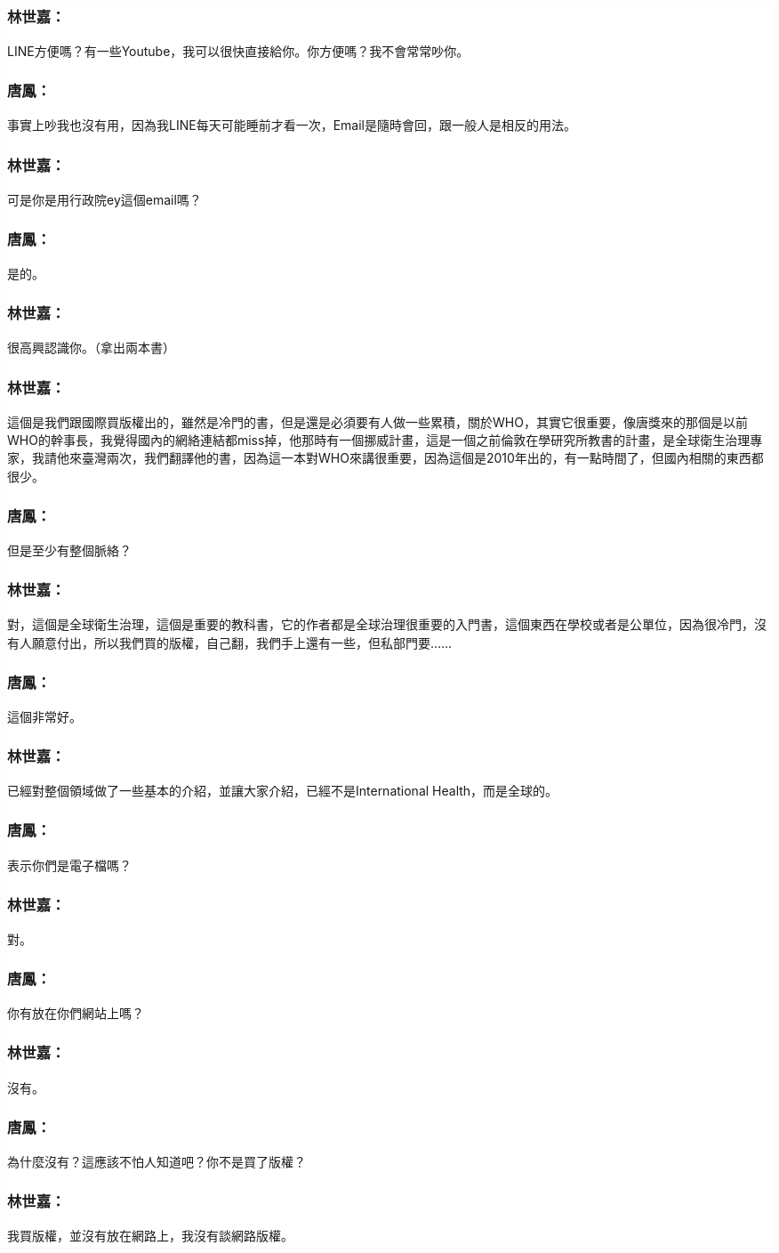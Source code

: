 ### 林世嘉：
LINE方便嗎？有一些Youtube，我可以很快直接給你。你方便嗎？我不會常常吵你。

### 唐鳳：
事實上吵我也沒有用，因為我LINE每天可能睡前才看一次，Email是隨時會回，跟一般人是相反的用法。

### 林世嘉：
可是你是用行政院ey這個email嗎？

### 唐鳳：
是的。

### 林世嘉：
很高興認識你。（拿出兩本書）

### 林世嘉：
這個是我們跟國際買版權出的，雖然是冷門的書，但是還是必須要有人做一些累積，關於WHO，其實它很重要，像唐獎來的那個是以前WHO的幹事長，我覺得國內的網絡連結都miss掉，他那時有一個挪威計畫，這是一個之前倫敦在學研究所教書的計畫，是全球衛生治理專家，我請他來臺灣兩次，我們翻譯他的書，因為這一本對WHO來講很重要，因為這個是2010年出的，有一點時間了，但國內相關的東西都很少。

### 唐鳳：
但是至少有整個脈絡？

### 林世嘉：
對，這個是全球衛生治理，這個是重要的教科書，它的作者都是全球治理很重要的入門書，這個東西在學校或者是公單位，因為很冷門，沒有人願意付出，所以我們買的版權，自己翻，我們手上還有一些，但私部門要……

### 唐鳳：
這個非常好。

### 林世嘉：
已經對整個領域做了一些基本的介紹，並讓大家介紹，已經不是International Health，而是全球的。

### 唐鳳：
表示你們是電子檔嗎？

### 林世嘉：
對。

### 唐鳳：
你有放在你們網站上嗎？

### 林世嘉：
沒有。

### 唐鳳：
為什麼沒有？這應該不怕人知道吧？你不是買了版權？

### 林世嘉：
我買版權，並沒有放在網路上，我沒有談網路版權。
